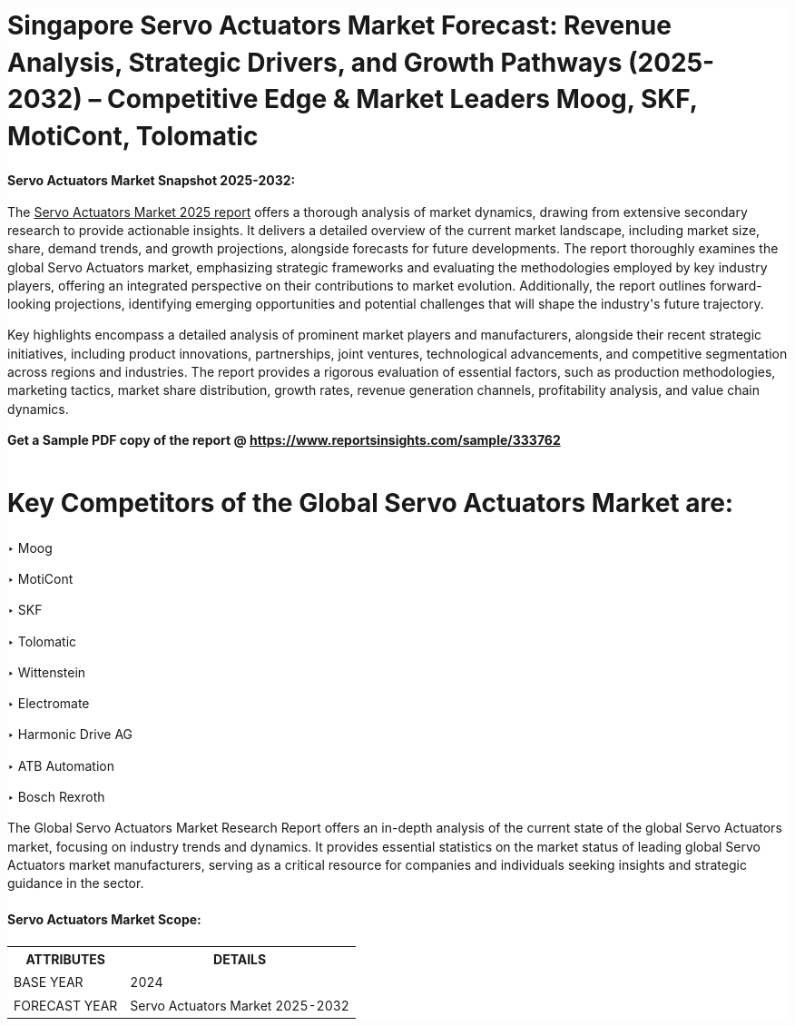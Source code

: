 # Singapore Servo Actuators Market Forecast: Revenue Analysis, Strategic Drivers, and Growth Pathways (2025-2032) – Competitive Edge & Market Leaders Moog, SKF, MotiCont, Tolomatic

<strong>Servo Actuators Market Snapshot 2025-2032:</strong>

The <a href=https://www.reportsinsights.com/sample/333762>Servo Actuators Market 2025 report</a> offers a thorough analysis of market dynamics, drawing from extensive secondary research to provide actionable insights. It delivers a detailed overview of the current market landscape, including market size, share, demand trends, and growth projections, alongside forecasts for future developments. The report thoroughly examines the global Servo Actuators market, emphasizing strategic frameworks and evaluating the methodologies employed by key industry players, offering an integrated perspective on their contributions to market evolution. Additionally, the report outlines forward-looking projections, identifying emerging opportunities and potential challenges that will shape the industry's future trajectory.

Key highlights encompass a detailed analysis of prominent market players and manufacturers, alongside their recent strategic initiatives, including product innovations, partnerships, joint ventures, technological advancements, and competitive segmentation across regions and industries. The report provides a rigorous evaluation of essential factors, such as production methodologies, marketing tactics, market share distribution, growth rates, revenue generation channels, profitability analysis, and value chain dynamics.

<strong>Get a Sample PDF copy of the report @ <a href=https://www.reportsinsights.com/sample/333762>https://www.reportsinsights.com/sample/333762</a></strong>

# <strong>Key Competitors of the Global Servo Actuators Market are:</strong>

‣ Moog

‣ MotiCont

‣ SKF

‣ Tolomatic

‣ Wittenstein

‣ Electromate

‣ Harmonic Drive AG

‣ ATB Automation

‣ Bosch Rexroth

The Global Servo Actuators Market Research Report offers an in-depth analysis of the current state of the global Servo Actuators market, focusing on industry trends and dynamics. It provides essential statistics on the market status of leading global Servo Actuators market manufacturers, serving as a critical resource for companies and individuals seeking insights and strategic guidance in the sector.

<h4>Servo Actuators Market Scope:</h4>
<table>
<tr>
<th>ATTRIBUTES</th>
<th>DETAILS</th>
</tr>
<tr>
<td>BASE YEAR</td>
<td>2024</td>
</tr>
<tr>
<td>FORECAST YEAR</td>
<td>Servo Actuators Market 2025-2032</td>
</tr>